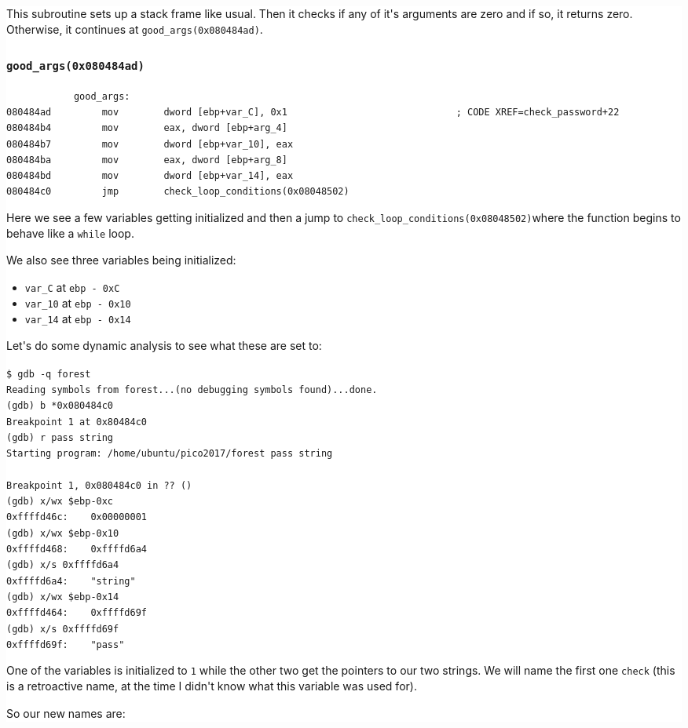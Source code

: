 This subroutine sets up a stack frame like usual. Then it checks if any of it's arguments are zero and if so, it returns zero. Otherwise, it continues at  `good_args(0x080484ad)`.

### `good_args(0x080484ad)`

```
            good_args:
080484ad         mov        dword [ebp+var_C], 0x1                              ; CODE XREF=check_password+22
080484b4         mov        eax, dword [ebp+arg_4]
080484b7         mov        dword [ebp+var_10], eax
080484ba         mov        eax, dword [ebp+arg_8]
080484bd         mov        dword [ebp+var_14], eax
080484c0         jmp        check_loop_conditions(0x08048502)

```

Here we see a few variables getting initialized and then a jump to  `check_loop_conditions(0x08048502)`where the function begins to behave like a  `while`  loop.

We also see three variables being initialized:

-   `var_C`  at  `ebp - 0xC`
-   `var_10`  at  `ebp - 0x10`
-   `var_14`  at  `ebp - 0x14`

Let's do some dynamic analysis to see what these are set to:

```
$ gdb -q forest
Reading symbols from forest...(no debugging symbols found)...done.
(gdb) b *0x080484c0
Breakpoint 1 at 0x80484c0
(gdb) r pass string
Starting program: /home/ubuntu/pico2017/forest pass string

Breakpoint 1, 0x080484c0 in ?? ()
(gdb) x/wx $ebp-0xc
0xffffd46c:    0x00000001
(gdb) x/wx $ebp-0x10
0xffffd468:    0xffffd6a4
(gdb) x/s 0xffffd6a4
0xffffd6a4:    "string"
(gdb) x/wx $ebp-0x14
0xffffd464:    0xffffd69f
(gdb) x/s 0xffffd69f
0xffffd69f:    "pass"

```

One of the variables is initialized to  `1`  while the other two get the pointers to our two strings. We will name the first one  `check`  (this is a retroactive name, at the time I didn't know what this variable was used for).

So our new names are:
